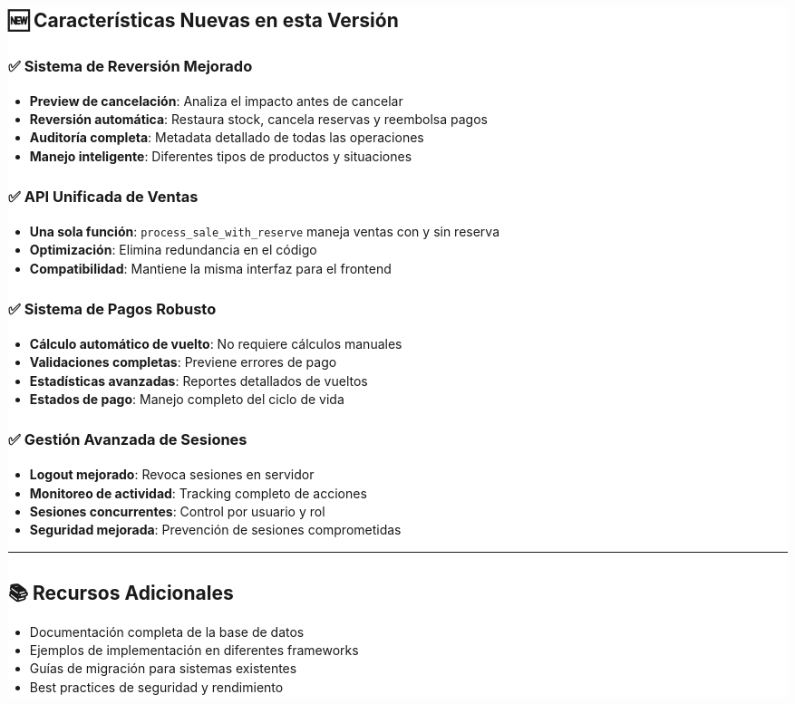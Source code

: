 ## 🆕 Características Nuevas en esta Versión

### ✅ **Sistema de Reversión Mejorado**
- **Preview de cancelación**: Analiza el impacto antes de cancelar
- **Reversión automática**: Restaura stock, cancela reservas y reembolsa pagos
- **Auditoría completa**: Metadata detallado de todas las operaciones
- **Manejo inteligente**: Diferentes tipos de productos y situaciones

### ✅ **API Unificada de Ventas**
- **Una sola función**: `process_sale_with_reserve` maneja ventas con y sin reserva
- **Optimización**: Elimina redundancia en el código
- **Compatibilidad**: Mantiene la misma interfaz para el frontend

### ✅ **Sistema de Pagos Robusto**
- **Cálculo automático de vuelto**: No requiere cálculos manuales
- **Validaciones completas**: Previene errores de pago
- **Estadísticas avanzadas**: Reportes detallados de vueltos
- **Estados de pago**: Manejo completo del ciclo de vida

### ✅ **Gestión Avanzada de Sesiones**
- **Logout mejorado**: Revoca sesiones en servidor
- **Monitoreo de actividad**: Tracking completo de acciones
- **Sesiones concurrentes**: Control por usuario y rol
- **Seguridad mejorada**: Prevención de sesiones comprometidas

---

## 📚 Recursos Adicionales

- Documentación completa de la base de datos
- Ejemplos de implementación en diferentes frameworks
- Guías de migración para sistemas existentes
- Best practices de seguridad y rendimiento
